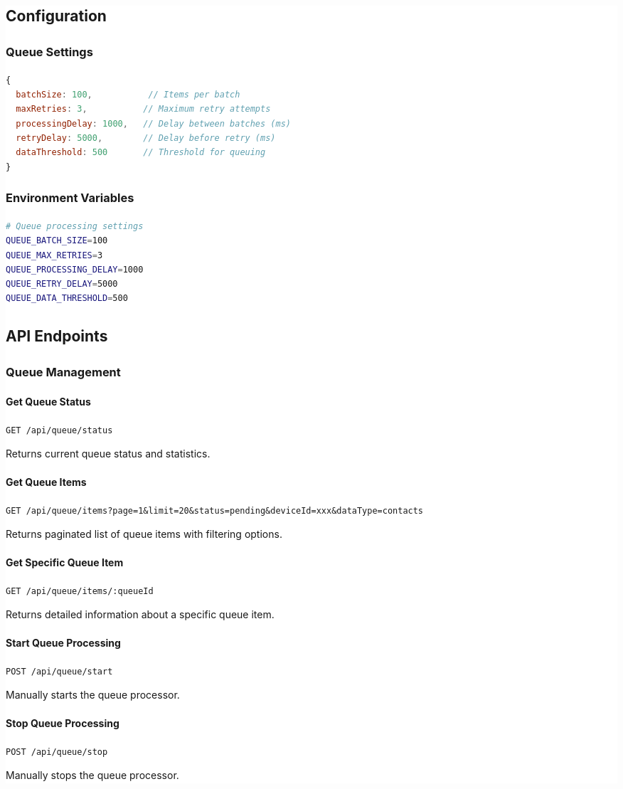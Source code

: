 ## Configuration

### Queue Settings
```javascript
{
  batchSize: 100,           // Items per batch
  maxRetries: 3,           // Maximum retry attempts
  processingDelay: 1000,   // Delay between batches (ms)
  retryDelay: 5000,        // Delay before retry (ms)
  dataThreshold: 500       // Threshold for queuing
}
```

### Environment Variables
```bash
# Queue processing settings
QUEUE_BATCH_SIZE=100
QUEUE_MAX_RETRIES=3
QUEUE_PROCESSING_DELAY=1000
QUEUE_RETRY_DELAY=5000
QUEUE_DATA_THRESHOLD=500
```

## API Endpoints

### Queue Management

#### Get Queue Status
```http
GET /api/queue/status
```
Returns current queue status and statistics.

#### Get Queue Items
```http
GET /api/queue/items?page=1&limit=20&status=pending&deviceId=xxx&dataType=contacts
```
Returns paginated list of queue items with filtering options.

#### Get Specific Queue Item
```http
GET /api/queue/items/:queueId
```
Returns detailed information about a specific queue item.

#### Start Queue Processing
```http
POST /api/queue/start
```
Manually starts the queue processor.

#### Stop Queue Processing
```http
POST /api/queue/stop
```
Manually stops the queue processor.
